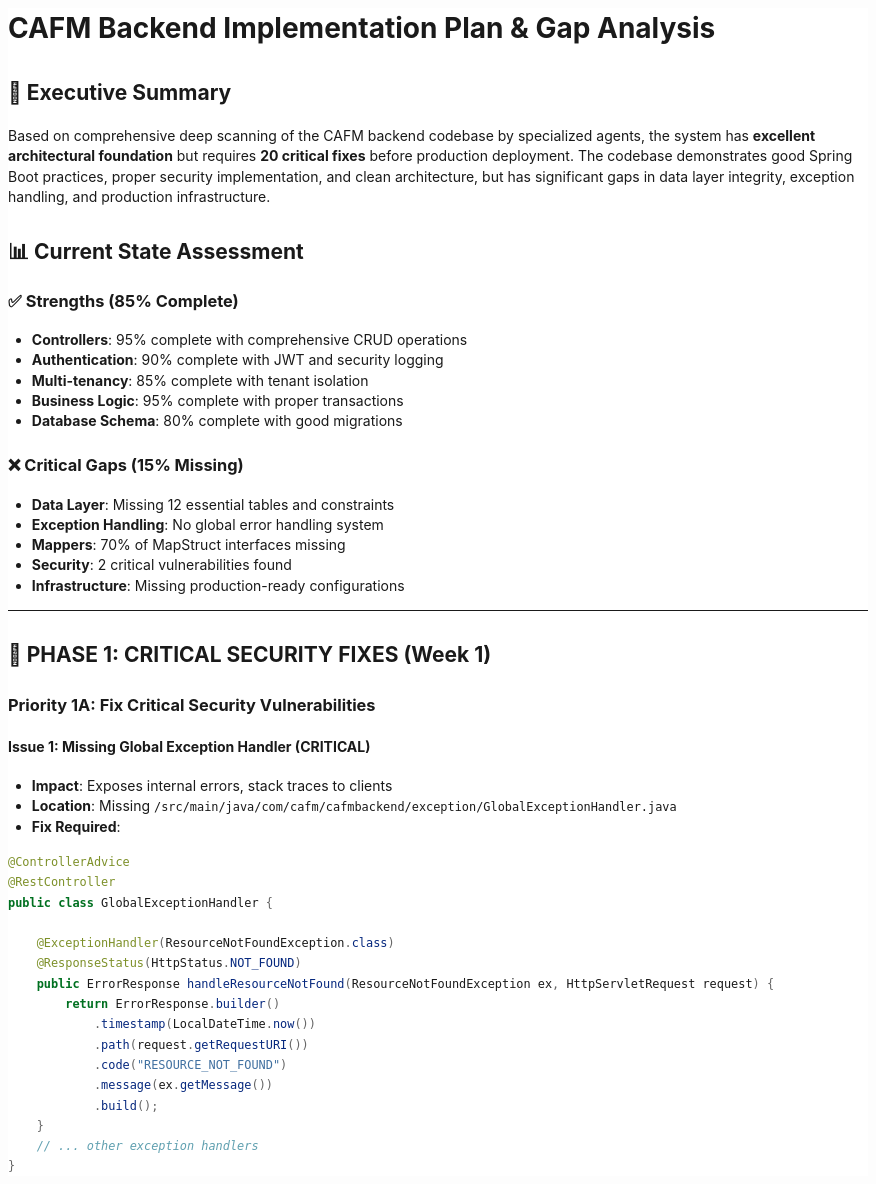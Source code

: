 # CAFM Backend Implementation Plan & Gap Analysis

## 🎯 Executive Summary

Based on comprehensive deep scanning of the CAFM backend codebase by specialized agents, the system has **excellent architectural foundation** but requires **20 critical fixes** before production deployment. The codebase demonstrates good Spring Boot practices, proper security implementation, and clean architecture, but has significant gaps in data layer integrity, exception handling, and production infrastructure.

## 📊 Current State Assessment

### ✅ **Strengths (85% Complete)**
- **Controllers**: 95% complete with comprehensive CRUD operations
- **Authentication**: 90% complete with JWT and security logging
- **Multi-tenancy**: 85% complete with tenant isolation
- **Business Logic**: 95% complete with proper transactions
- **Database Schema**: 80% complete with good migrations

### ❌ **Critical Gaps (15% Missing)**
- **Data Layer**: Missing 12 essential tables and constraints
- **Exception Handling**: No global error handling system
- **Mappers**: 70% of MapStruct interfaces missing
- **Security**: 2 critical vulnerabilities found
- **Infrastructure**: Missing production-ready configurations

---

## 🚨 **PHASE 1: CRITICAL SECURITY FIXES (Week 1)**

### Priority 1A: Fix Critical Security Vulnerabilities

#### **Issue 1: Missing Global Exception Handler (CRITICAL)**
- **Impact**: Exposes internal errors, stack traces to clients
- **Location**: Missing `/src/main/java/com/cafm/cafmbackend/exception/GlobalExceptionHandler.java`
- **Fix Required**:
```java
@ControllerAdvice
@RestController
public class GlobalExceptionHandler {
    
    @ExceptionHandler(ResourceNotFoundException.class)
    @ResponseStatus(HttpStatus.NOT_FOUND)
    public ErrorResponse handleResourceNotFound(ResourceNotFoundException ex, HttpServletRequest request) {
        return ErrorResponse.builder()
            .timestamp(LocalDateTime.now())
            .path(request.getRequestURI())
            .code("RESOURCE_NOT_FOUND")
            .message(ex.getMessage())
            .build();
    }
    // ... other exception handlers
}
```
